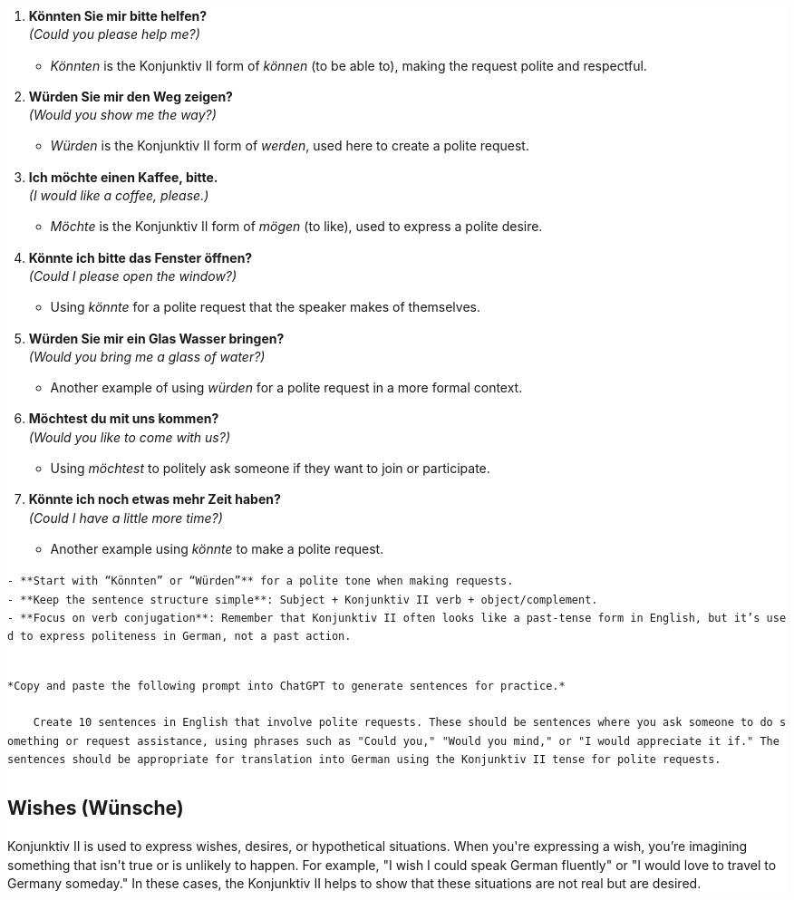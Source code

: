 1. **Könnten Sie mir bitte helfen?**  
*(Could you please help me?)*

    - *Könnten* is the Konjunktiv II form of *können* (to be able to), making the request polite and respectful.

2. **Würden Sie mir den Weg zeigen?**  
*(Would you show me the way?)*

    - *Würden* is the Konjunktiv II form of *werden*, used here to create a polite request.

3. **Ich möchte einen Kaffee, bitte.**  
*(I would like a coffee, please.)*

    - *Möchte* is the Konjunktiv II form of *mögen* (to like), used to express a polite desire.

4. **Könnte ich bitte das Fenster öffnen?**  
*(Could I please open the window?)*

    - Using *könnte* for a polite request that the speaker makes of themselves.

5. **Würden Sie mir ein Glas Wasser bringen?**  
*(Would you bring me a glass of water?)*

    - Another example of using *würden* for a polite request in a more formal context.

6. **Möchtest du mit uns kommen?**  
*(Would you like to come with us?)*

    - Using *möchtest* to politely ask someone if they want to join or participate.

7. **Könnte ich noch etwas mehr Zeit haben?**  
*(Could I have a little more time?)*

    - Another example using *könnte* to make a polite request.

```{tip}
- **Start with “Könnten” or “Würden”** for a polite tone when making requests.
- **Keep the sentence structure simple**: Subject + Konjunktiv II verb + object/complement.
- **Focus on verb conjugation**: Remember that Konjunktiv II often looks like a past-tense form in English, but it’s used to express politeness in German, not a past action.

```

```{admonition} Let's Practice!

*Copy and paste the following prompt into ChatGPT to generate sentences for practice.*

    Create 10 sentences in English that involve polite requests. These should be sentences where you ask someone to do something or request assistance, using phrases such as "Could you," "Would you mind," or "I would appreciate it if." The sentences should be appropriate for translation into German using the Konjunktiv II tense for polite requests.
```

## Wishes (Wünsche)

Konjunktiv II is used to express wishes, desires, or hypothetical situations. When you're expressing a wish, you’re imagining something that isn't true or is unlikely to happen. For example, "I wish I could speak German fluently" or "I would love to travel to Germany someday." In these cases, the Konjunktiv II helps to show that these situations are not real but are desired.
